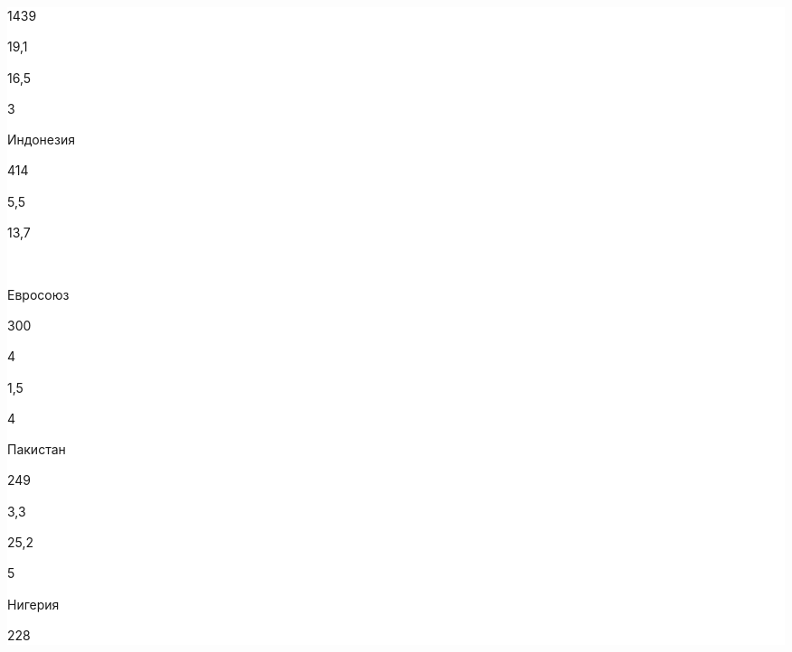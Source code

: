1439


19,1


16,5






3


Индонезия


414


5,5


13,7






 


Евросоюз


300


4


1,5






4


Пакистан


249


3,3


25,2






5


Нигерия


228
